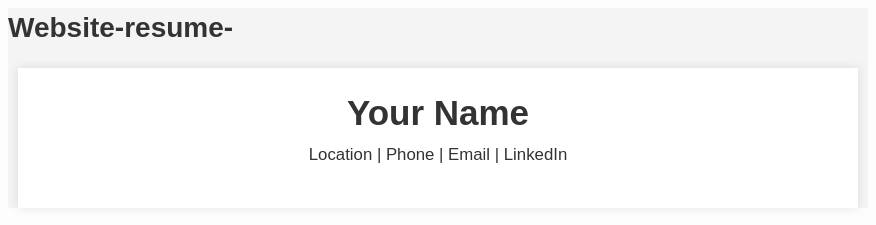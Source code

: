 # Website-resume-
<!DOCTYPE html>
<html lang="en">
<head>
    <meta charset="UTF-8">
    <meta name="viewport" content="width=device-width, initial-scale=1.0">
    <title>Your Name - Resume</title>
    <style>
        body {
            font-family: Arial, sans-serif;
            margin: 0;
            padding: 0;
            background-color: #f4f4f4;
            color: #333;
        }
        .container {
            max-width: 800px;
            margin: 0 auto;
            padding: 20px;
            background: #fff;
            box-shadow: 0 0 10px rgba(0, 0, 0, 0.1);
        }
        .header, .section {
            margin-bottom: 20px;
        }
        .header {
            text-align: center;
        }
        .header h1 {
            margin: 0;
            font-size: 2.5em;
        }
        .header p {
            margin: 5px 0;
            font-size: 1.2em;
        }
        .section h2 {
            border-bottom: 2px solid #333;
            padding-bottom: 10px;
            margin-bottom: 10px;
        }
        .section ul {
            list-style: none;
            padding: 0;
        }
        .section ul li {
            margin-bottom: 10px;
        }
        .footer {
            text-align: center;
            margin-top: 20px;
            font-size: 0.8em;
            color: #777;
        }
    </style>
</head>
<body>
    <div class="container">
        <div class="header">
            <h1>Your Name</h1>
            <p>Location | Phone | Email | LinkedIn</p>
        </div>